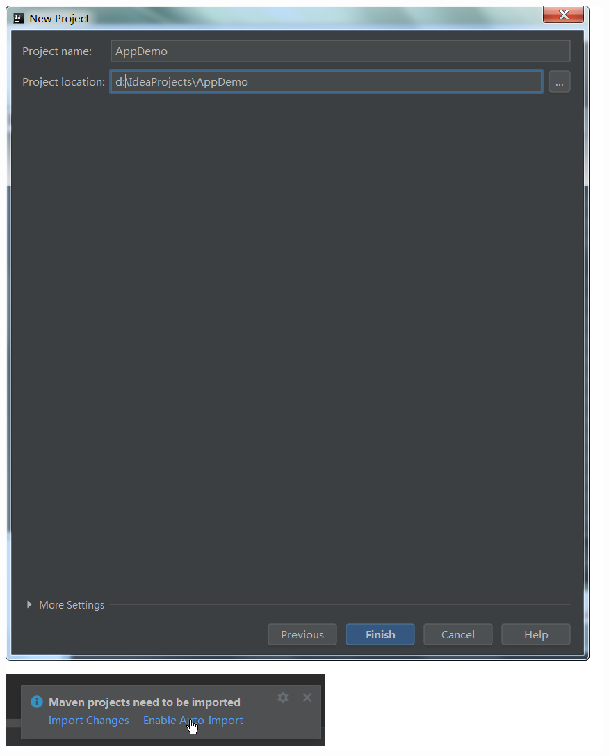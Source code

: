 ![](000001-java+appium+安卓模拟器实现app自动化Demo/1559367026393.png)

![](000001-java+appium+安卓模拟器实现app自动化Demo/1559367768409.png)
